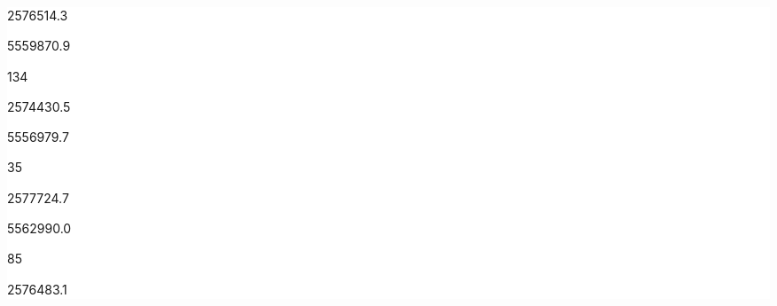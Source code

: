 </td>

<td style align="center">

2576514.3

</td>

<td style align="center">

5559870.9

</td>

<td style align="center">

134

</td>

<td style align="center">

2574430.5

</td>

<td style align="center">

5556979.7

</td>

</tr>

<tr>

<td style align="center">

35

</td>

<td style align="center">

2577724.7

</td>

<td style align="center">

5562990.0

</td>

<td style align="center">

85

</td>

<td style align="center">

2576483.1

</td>
